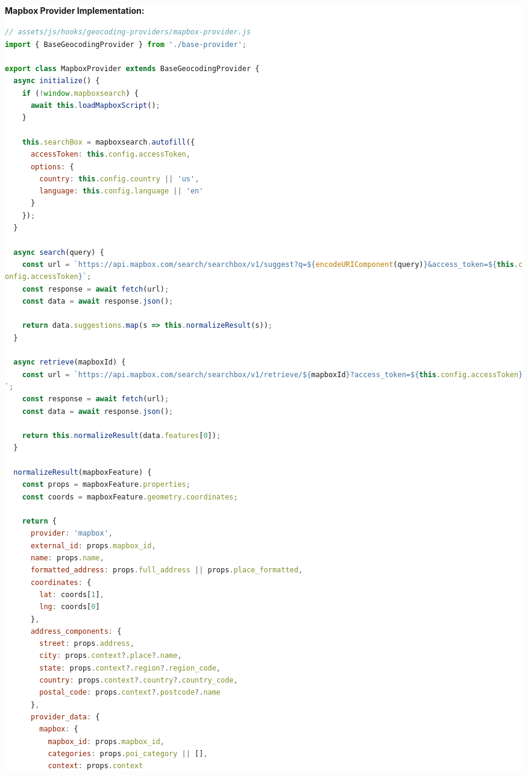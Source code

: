 **Mapbox Provider Implementation:**

```javascript
// assets/js/hooks/geocoding-providers/mapbox-provider.js
import { BaseGeocodingProvider } from './base-provider';

export class MapboxProvider extends BaseGeocodingProvider {
  async initialize() {
    if (!window.mapboxsearch) {
      await this.loadMapboxScript();
    }

    this.searchBox = mapboxsearch.autofill({
      accessToken: this.config.accessToken,
      options: {
        country: this.config.country || 'us',
        language: this.config.language || 'en'
      }
    });
  }

  async search(query) {
    const url = `https://api.mapbox.com/search/searchbox/v1/suggest?q=${encodeURIComponent(query)}&access_token=${this.config.accessToken}`;
    const response = await fetch(url);
    const data = await response.json();

    return data.suggestions.map(s => this.normalizeResult(s));
  }

  async retrieve(mapboxId) {
    const url = `https://api.mapbox.com/search/searchbox/v1/retrieve/${mapboxId}?access_token=${this.config.accessToken}`;
    const response = await fetch(url);
    const data = await response.json();

    return this.normalizeResult(data.features[0]);
  }

  normalizeResult(mapboxFeature) {
    const props = mapboxFeature.properties;
    const coords = mapboxFeature.geometry.coordinates;

    return {
      provider: 'mapbox',
      external_id: props.mapbox_id,
      name: props.name,
      formatted_address: props.full_address || props.place_formatted,
      coordinates: {
        lat: coords[1],
        lng: coords[0]
      },
      address_components: {
        street: props.address,
        city: props.context?.place?.name,
        state: props.context?.region?.region_code,
        country: props.context?.country?.country_code,
        postal_code: props.context?.postcode?.name
      },
      provider_data: {
        mapbox: {
          mapbox_id: props.mapbox_id,
          categories: props.poi_category || [],
          context: props.context
```